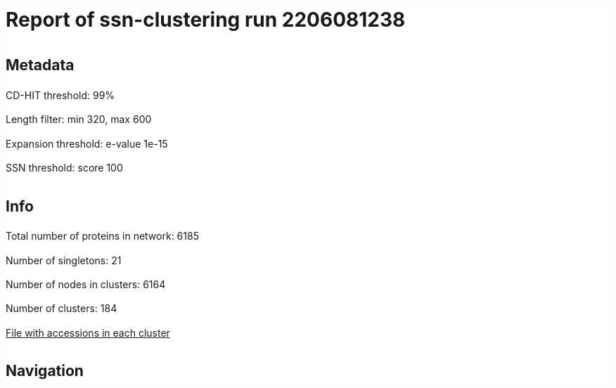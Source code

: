 # Report of ssn-clustering run 2206081238
## Metadata
CD-HIT threshold: 99%

Length filter: min 320, max 600

Expansion threshold: e-value 1e-15

SSN threshold: score 100

## Info
Total number of proteins in network: 6185 

Number of singletons: 21 

Number of nodes in clusters: 6164 

Number of clusters: 184 

[File with accessions in each cluster](https://github.com/idameitil/phd/tree/master/data/wzy/ssn-clusterings/2206081238/clusters.tsv)

## Navigation